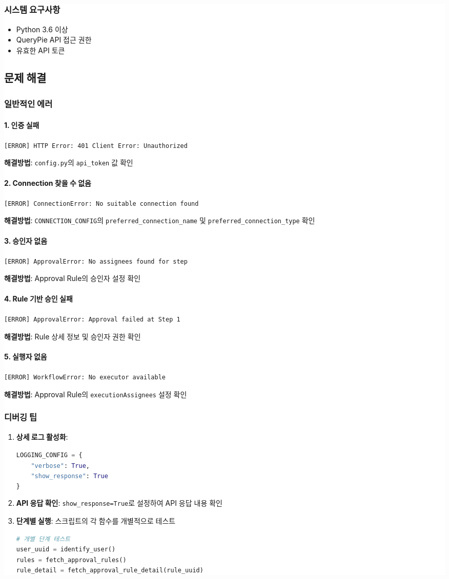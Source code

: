 ### 시스템 요구사항
- Python 3.6 이상
- QueryPie API 접근 권한
- 유효한 API 토큰

## 문제 해결

### 일반적인 에러

#### 1. 인증 실패
```
[ERROR] HTTP Error: 401 Client Error: Unauthorized
```
**해결방법**: `config.py`의 `api_token` 값 확인

#### 2. Connection 찾을 수 없음
```
[ERROR] ConnectionError: No suitable connection found
```
**해결방법**: `CONNECTION_CONFIG`의 `preferred_connection_name` 및 `preferred_connection_type` 확인

#### 3. 승인자 없음
```
[ERROR] ApprovalError: No assignees found for step
```
**해결방법**: Approval Rule의 승인자 설정 확인

#### 4. Rule 기반 승인 실패
```
[ERROR] ApprovalError: Approval failed at Step 1
```
**해결방법**: Rule 상세 정보 및 승인자 권한 확인

#### 5. 실행자 없음
```
[ERROR] WorkflowError: No executor available
```
**해결방법**: Approval Rule의 `executionAssignees` 설정 확인

### 디버깅 팁

1. **상세 로그 활성화**:
   ```python
   LOGGING_CONFIG = {
       "verbose": True,
       "show_response": True
   }
   ```

2. **API 응답 확인**: `show_response=True`로 설정하여 API 응답 내용 확인

3. **단계별 실행**: 스크립트의 각 함수를 개별적으로 테스트
   ```python
   # 개별 단계 테스트
   user_uuid = identify_user()
   rules = fetch_approval_rules()
   rule_detail = fetch_approval_rule_detail(rule_uuid)
   ```
